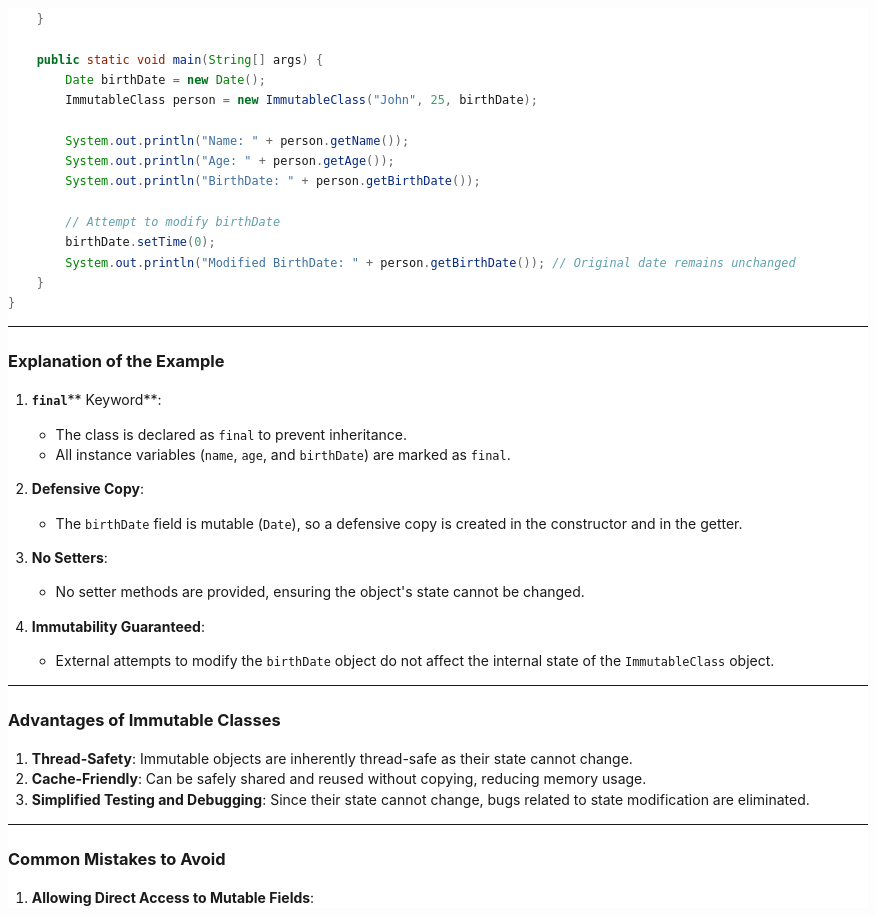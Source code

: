 ```java
    }

    public static void main(String[] args) {
        Date birthDate = new Date();
        ImmutableClass person = new ImmutableClass("John", 25, birthDate);

        System.out.println("Name: " + person.getName());
        System.out.println("Age: " + person.getAge());
        System.out.println("BirthDate: " + person.getBirthDate());

        // Attempt to modify birthDate
        birthDate.setTime(0);
        System.out.println("Modified BirthDate: " + person.getBirthDate()); // Original date remains unchanged
    }
}
```

---

### **Explanation of the Example**

1. **`final`**** Keyword**:

   - The class is declared as `final` to prevent inheritance.
   - All instance variables (`name`, `age`, and `birthDate`) are marked as `final`.

2. **Defensive Copy**:

   - The `birthDate` field is mutable (`Date`), so a defensive copy is created in the constructor and in the getter.

3. **No Setters**:

   - No setter methods are provided, ensuring the object's state cannot be changed.

4. **Immutability Guaranteed**:

   - External attempts to modify the `birthDate` object do not affect the internal state of the `ImmutableClass` object.

---

### **Advantages of Immutable Classes**

1. **Thread-Safety**: Immutable objects are inherently thread-safe as their state cannot change.
2. **Cache-Friendly**: Can be safely shared and reused without copying, reducing memory usage.
3. **Simplified Testing and Debugging**: Since their state cannot change, bugs related to state modification are eliminated.

---

### **Common Mistakes to Avoid**

1. **Allowing Direct Access to Mutable Fields**:
